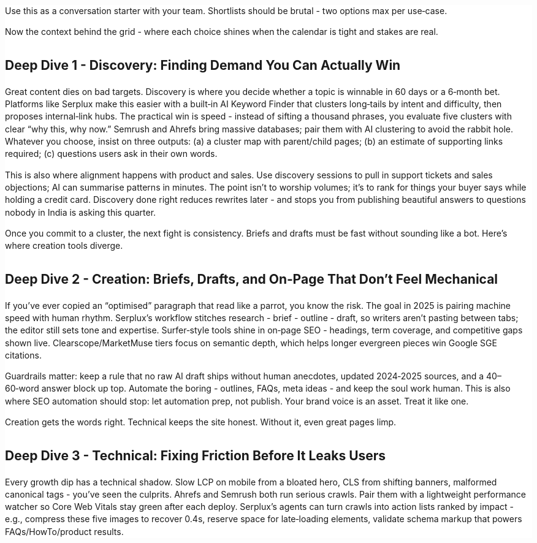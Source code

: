 Use this as a conversation starter with your team. Shortlists should be brutal - two options max per use‑case.

Now the context behind the grid - where each choice shines when the calendar is tight and stakes are real.

## Deep Dive 1 - Discovery: Finding Demand You Can Actually Win

Great content dies on bad targets. Discovery is where you decide whether a topic is winnable in 60 days or a 6‑month bet. Platforms like Serplux make this easier with a built‑in AI Keyword Finder that clusters long‑tails by intent and difficulty, then proposes internal‑link hubs. The practical win is speed - instead of sifting a thousand phrases, you evaluate five clusters with clear “why this, why now.” Semrush and Ahrefs bring massive databases; pair them with AI clustering to avoid the rabbit hole. Whatever you choose, insist on three outputs: (a) a cluster map with parent/child pages; (b) an estimate of supporting links required; (c) questions users ask in their own words.

This is also where alignment happens with product and sales. Use discovery sessions to pull in support tickets and sales objections; AI can summarise patterns in minutes. The point isn’t to worship volumes; it’s to rank for things your buyer says while holding a credit card. Discovery done right reduces rewrites later - and stops you from publishing beautiful answers to questions nobody in India is asking this quarter.

Once you commit to a cluster, the next fight is consistency. Briefs and drafts must be fast without sounding like a bot. Here’s where creation tools diverge.

## Deep Dive 2 - Creation: Briefs, Drafts, and On‑Page That Don’t Feel Mechanical

If you’ve ever copied an “optimised” paragraph that read like a parrot, you know the risk. The goal in 2025 is pairing machine speed with human rhythm. Serplux’s workflow stitches research - brief - outline - draft, so writers aren’t pasting between tabs; the editor still sets tone and expertise. Surfer‑style tools shine in on‑page SEO - headings, term coverage, and competitive gaps shown live. Clearscope/MarketMuse tiers focus on semantic depth, which helps longer evergreen pieces win Google SGE citations.

Guardrails matter: keep a rule that no raw AI draft ships without human anecdotes, updated 2024‑2025 sources, and a 40–60‑word answer block up top. Automate the boring - outlines, FAQs, meta ideas - and keep the soul work human. This is also where SEO automation should stop: let automation prep, not publish. Your brand voice is an asset. Treat it like one.

Creation gets the words right. Technical keeps the site honest. Without it, even great pages limp.

## Deep Dive 3 - Technical: Fixing Friction Before It Leaks Users

Every growth dip has a technical shadow. Slow LCP on mobile from a bloated hero, CLS from shifting banners, malformed canonical tags - you’ve seen the culprits. Ahrefs and Semrush both run serious crawls. Pair them with a lightweight performance watcher so Core Web Vitals stay green after each deploy. Serplux’s agents can turn crawls into action lists ranked by impact - e.g., compress these five images to recover 0.4s, reserve space for late‑loading elements, validate schema markup that powers FAQs/HowTo/product results.
